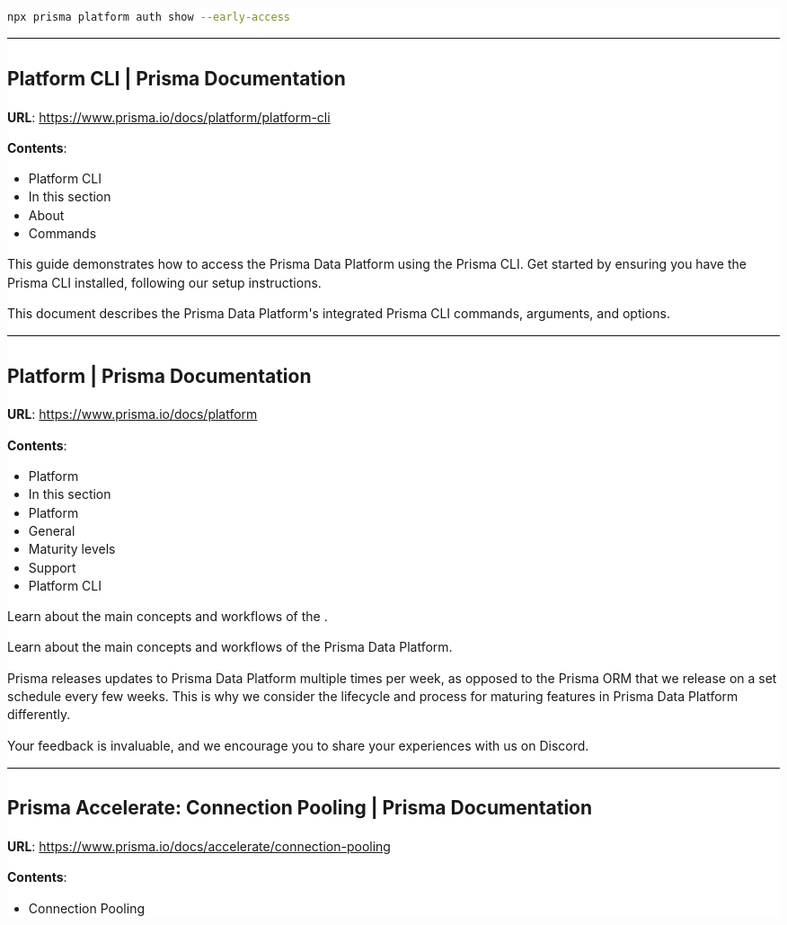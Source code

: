 ```bash
npx prisma platform auth show --early-access
```

---

## Platform CLI | Prisma Documentation

**URL**: https://www.prisma.io/docs/platform/platform-cli

**Contents**:
- Platform CLI
- In this section​
- About
- Commands

This guide demonstrates how to access the Prisma Data Platform using the Prisma CLI. Get started by ensuring you have the Prisma CLI installed, following our setup instructions.

This document describes the Prisma Data Platform's integrated Prisma CLI commands, arguments, and options.

---

## Platform | Prisma Documentation

**URL**: https://www.prisma.io/docs/platform

**Contents**:
- Platform
- In this section​
- Platform
- General
- Maturity levels
- Support
- Platform CLI

Learn about the main concepts and workflows of the .

Learn about the main concepts and workflows of the Prisma Data Platform.

Prisma releases updates to Prisma Data Platform multiple times per week, as opposed to the Prisma ORM that we release on a set schedule every few weeks. This is why we consider the lifecycle and process for maturing features in Prisma Data Platform differently.

Your feedback is invaluable, and we encourage you to share your experiences with us on Discord.

---

## Prisma Accelerate: Connection Pooling | Prisma Documentation

**URL**: https://www.prisma.io/docs/accelerate/connection-pooling

**Contents**:
- Connection Pooling
